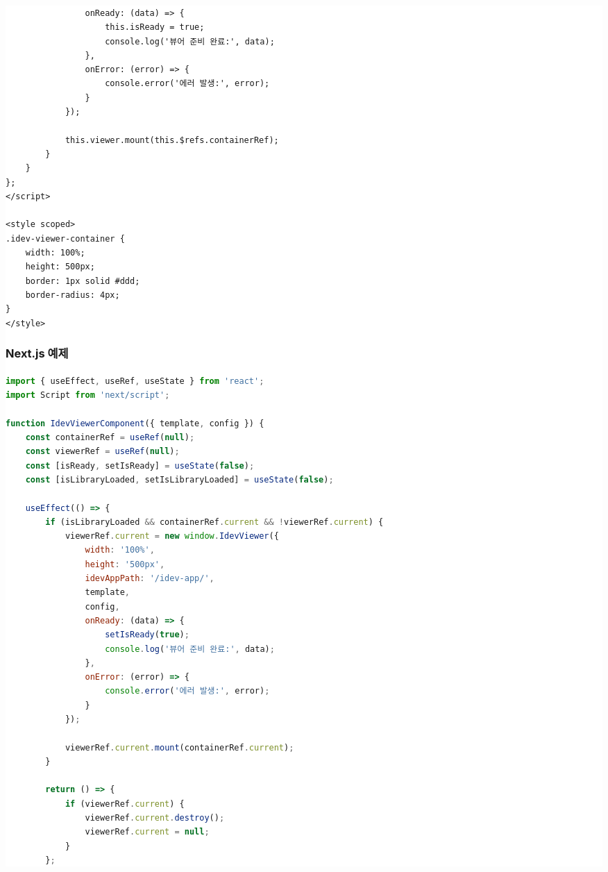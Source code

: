 ```vue
                onReady: (data) => {
                    this.isReady = true;
                    console.log('뷰어 준비 완료:', data);
                },
                onError: (error) => {
                    console.error('에러 발생:', error);
                }
            });

            this.viewer.mount(this.$refs.containerRef);
        }
    }
};
</script>

<style scoped>
.idev-viewer-container {
    width: 100%;
    height: 500px;
    border: 1px solid #ddd;
    border-radius: 4px;
}
</style>
```

### Next.js 예제

```jsx
import { useEffect, useRef, useState } from 'react';
import Script from 'next/script';

function IdevViewerComponent({ template, config }) {
    const containerRef = useRef(null);
    const viewerRef = useRef(null);
    const [isReady, setIsReady] = useState(false);
    const [isLibraryLoaded, setIsLibraryLoaded] = useState(false);

    useEffect(() => {
        if (isLibraryLoaded && containerRef.current && !viewerRef.current) {
            viewerRef.current = new window.IdevViewer({
                width: '100%',
                height: '500px',
                idevAppPath: '/idev-app/',
                template,
                config,
                onReady: (data) => {
                    setIsReady(true);
                    console.log('뷰어 준비 완료:', data);
                },
                onError: (error) => {
                    console.error('에러 발생:', error);
                }
            });

            viewerRef.current.mount(containerRef.current);
        }

        return () => {
            if (viewerRef.current) {
                viewerRef.current.destroy();
                viewerRef.current = null;
            }
        };
```